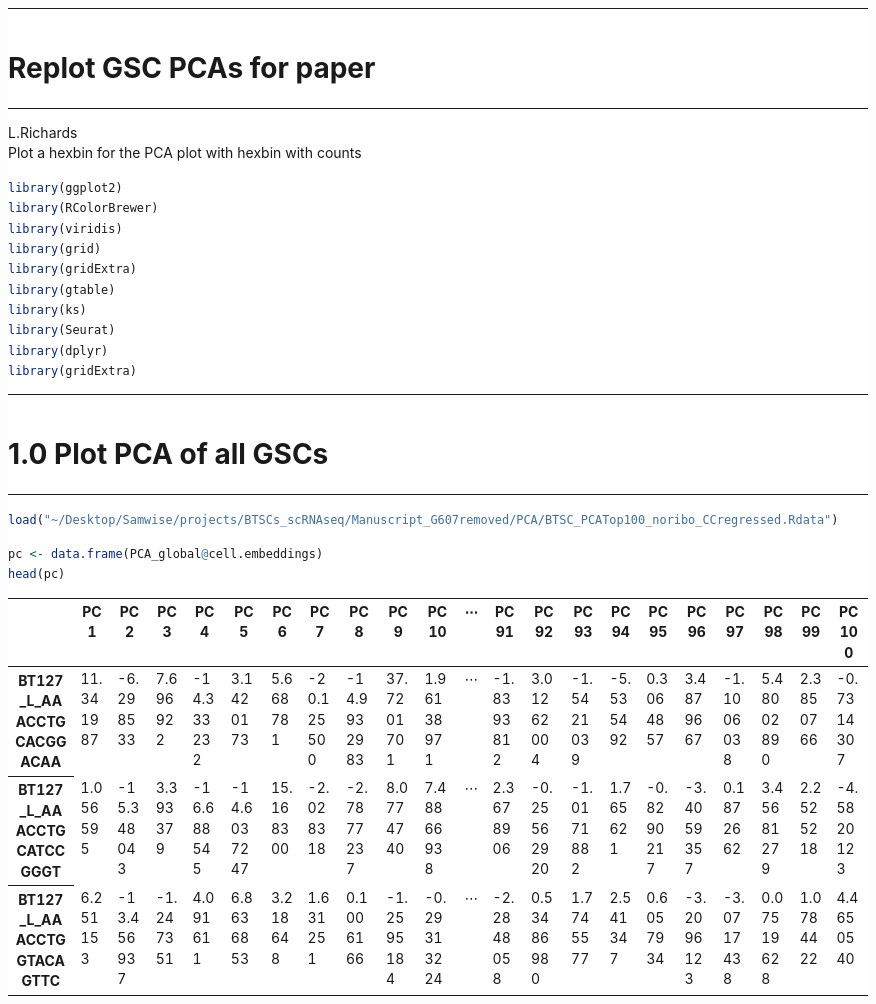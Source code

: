
---
# Replot GSC PCAs for paper
---
L.Richards  
Plot a hexbin for the PCA plot with hexbin with counts


```R
library(ggplot2)
library(RColorBrewer)
library(viridis)
library(grid)
library(gridExtra)
library(gtable)
library(ks)
library(Seurat)
library(dplyr)
library(gridExtra)
```

---
# 1.0 Plot PCA of all GSCs
---


```R
load("~/Desktop/Samwise/projects/BTSCs_scRNAseq/Manuscript_G607removed/PCA/BTSC_PCATop100_noribo_CCregressed.Rdata")
```


```R
pc <- data.frame(PCA_global@cell.embeddings)
head(pc)
```


<table>
<thead><tr><th></th><th scope=col>PC1</th><th scope=col>PC2</th><th scope=col>PC3</th><th scope=col>PC4</th><th scope=col>PC5</th><th scope=col>PC6</th><th scope=col>PC7</th><th scope=col>PC8</th><th scope=col>PC9</th><th scope=col>PC10</th><th scope=col>⋯</th><th scope=col>PC91</th><th scope=col>PC92</th><th scope=col>PC93</th><th scope=col>PC94</th><th scope=col>PC95</th><th scope=col>PC96</th><th scope=col>PC97</th><th scope=col>PC98</th><th scope=col>PC99</th><th scope=col>PC100</th></tr></thead>
<tbody>
	<tr><th scope=row>BT127_L_AAACCTGCACGGACAA</th><td>11.341987   </td><td> -6.298533  </td><td>  7.696922  </td><td>-14.333232  </td><td>  3.1420173 </td><td> 5.668781   </td><td>-20.125500  </td><td>-14.9932983 </td><td>37.7201701  </td><td>  1.96138971</td><td>⋯           </td><td>-1.8393812  </td><td> 3.01262004 </td><td>-1.5421039  </td><td>-5.535492   </td><td> 0.3064857  </td><td> 3.4879667  </td><td>-1.1006038  </td><td> 5.48002890 </td><td> 2.3850766  </td><td>-0.7314307  </td></tr>
	<tr><th scope=row>BT127_L_AAACCTGCATCCGGGT</th><td> 1.056595   </td><td>-15.348043  </td><td>  3.393379  </td><td>-16.688545  </td><td>-14.6037247 </td><td>15.168300   </td><td> -2.028318  </td><td> -2.7877237 </td><td> 8.0774740  </td><td>  7.48866938</td><td>⋯           </td><td> 2.3678906  </td><td>-0.25562920 </td><td>-1.0171882  </td><td> 1.765621   </td><td>-0.8290217  </td><td>-3.4059357  </td><td> 0.1872662  </td><td> 3.45681279 </td><td> 2.2525218  </td><td>-4.5820123  </td></tr>
	<tr><th scope=row>BT127_L_AAACCTGGTACAGTTC</th><td> 6.251153   </td><td>-13.456937  </td><td> -1.247351  </td><td>  4.091611  </td><td>  6.8636853 </td><td> 3.218648   </td><td>  1.631251  </td><td>  0.1006166 </td><td>-1.2595184  </td><td> -0.29313224</td><td>⋯           </td><td>-2.2848058  </td><td> 0.53486980 </td><td> 1.7745577  </td><td> 2.541347   </td><td> 0.6057934  </td><td>-3.2096123  </td><td>-3.0717438  </td><td> 0.07519628 </td><td> 1.0784422  </td><td> 4.4650540  </td></tr>